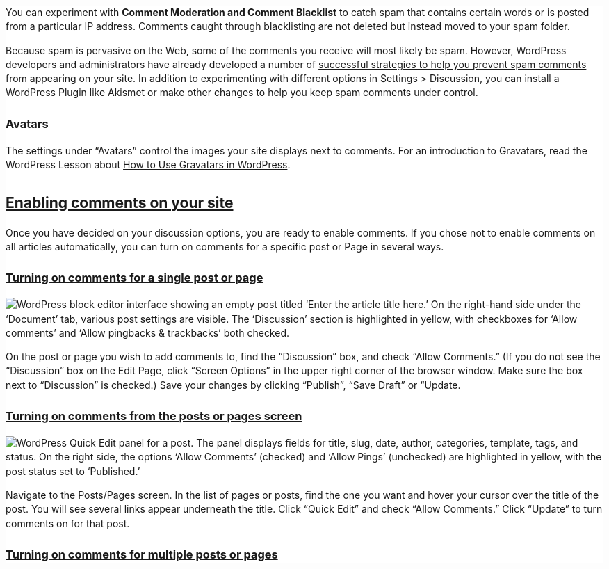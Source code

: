 You can experiment with **Comment Moderation and Comment Blacklist** to catch spam that contains certain words or is posted from a particular IP address. Comments caught through blacklisting are not deleted but instead [moved to your spam folder](https://wordpress.org/documentation/article/comment-moderation/).

Because spam is pervasive on the Web, some of the comments you receive will most likely be spam. However, WordPress developers and administrators have already developed a number of [successful strategies to help you prevent spam comments](https://wordpress.org/documentation/article/faq-working-with-wordpress/#what-can-i-do-to-stop-comment-spam) from appearing on your site. In addition to experimenting with different options in [Settings](https://wordpress.org/documentation/article/settings-general-screen/) > [Discussion](https://wordpress.org/documentation/article/settings-discussion-screen/), you can install a [WordPress Plugin](https://wordpress.org/plugins/) like [Akismet](http://akismet.com/) or [make other changes](https://codex.wordpress.org/Combating_Comment_Spam) to help you keep spam comments under control.

### [Avatars](https://wordpress.org/documentation/article/comments-in-wordpress/\#avatars)

The settings under “Avatars” control the images your site displays next to comments. For an introduction to Gravatars, read the WordPress Lesson about [How to Use Gravatars in WordPress](https://wordpress.org/support/article/how-to-use-gravatars/).

## [Enabling comments on your site](https://wordpress.org/documentation/article/comments-in-wordpress/\#enabling-comments-on-your-site)

Once you have decided on your discussion options, you are ready to enable comments. If you chose not to enable comments on all articles automatically, you can turn on comments for a specific post or Page in several ways.

### [Turning on comments for a single post or page](https://wordpress.org/documentation/article/comments-in-wordpress/\#turning-on-comments-for-a-single-post-or-page)

![WordPress block editor interface showing an empty post titled ‘Enter the article title here.’ On the right-hand side under the ‘Document’ tab, various post settings are visible. The ‘Discussion’ section is highlighted in yellow, with checkboxes for ‘Allow comments’ and ‘Allow pingbacks & trackbacks’ both checked.](https://i2.wp.com/wordpress.org/documentation/files/2020/04/enable-comment-on-page-1.png?fit=1024%2C480&ssl=1)

On the post or page you wish to add comments to, find the “Discussion” box, and check “Allow Comments.” (If you do not see the “Discussion” box on the Edit Page, click “Screen Options” in the upper right corner of the browser window. Make sure the box next to “Discussion” is checked.) Save your changes by clicking “Publish”, “Save Draft” or “Update.

### [Turning on comments from the posts or pages screen](https://wordpress.org/documentation/article/comments-in-wordpress/\#turning-on-comments-from-the-posts-or-pages-screen)

![WordPress Quick Edit panel for a post. The panel displays fields for title, slug, date, author, categories, template, tags, and status. On the right side, the options ‘Allow Comments’ (checked) and ‘Allow Pings’ (unchecked) are highlighted in yellow, with the post status set to ‘Published.’](https://i1.wp.com/wordpress.org/documentation/files/2020/04/enable-comment-from-quick-edit.png?fit=1024%2C228&ssl=1)

Navigate to the Posts/Pages screen. In the list of pages or posts, find the one you want and hover your cursor over the title of the post. You will see several links appear underneath the title. Click “Quick Edit” and check “Allow Comments.” Click “Update” to turn comments on for that post.

### [Turning on comments for multiple posts or pages](https://wordpress.org/documentation/article/comments-in-wordpress/\#turning-on-comments-for-multiple-posts-or-pages)

